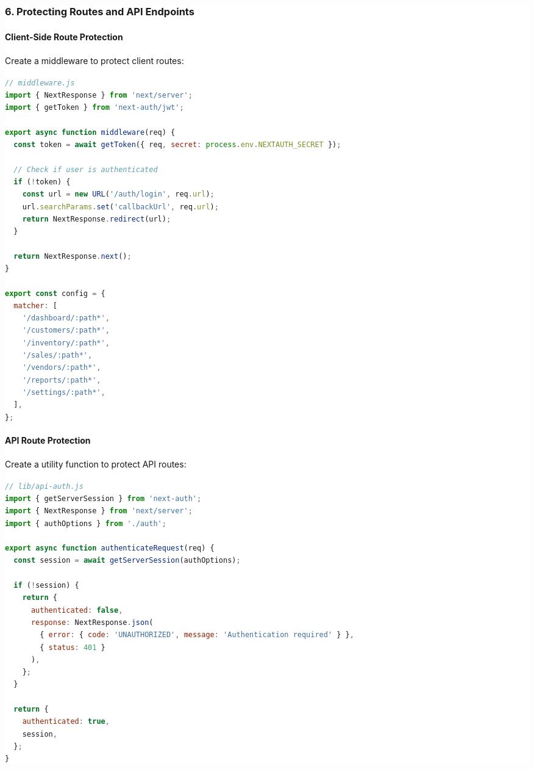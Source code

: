 
### 6. Protecting Routes and API Endpoints

#### Client-Side Route Protection

Create a middleware to protect client routes:

```javascript
// middleware.js
import { NextResponse } from 'next/server';
import { getToken } from 'next-auth/jwt';

export async function middleware(req) {
  const token = await getToken({ req, secret: process.env.NEXTAUTH_SECRET });
  
  // Check if user is authenticated
  if (!token) {
    const url = new URL('/auth/login', req.url);
    url.searchParams.set('callbackUrl', req.url);
    return NextResponse.redirect(url);
  }
  
  return NextResponse.next();
}

export const config = {
  matcher: [
    '/dashboard/:path*',
    '/customers/:path*',
    '/inventory/:path*',
    '/sales/:path*',
    '/vendors/:path*',
    '/reports/:path*',
    '/settings/:path*',
  ],
};
```

#### API Route Protection

Create a utility function to protect API routes:

```javascript
// lib/api-auth.js
import { getServerSession } from 'next-auth';
import { NextResponse } from 'next/server';
import { authOptions } from './auth';

export async function authenticateRequest(req) {
  const session = await getServerSession(authOptions);
  
  if (!session) {
    return {
      authenticated: false,
      response: NextResponse.json(
        { error: { code: 'UNAUTHORIZED', message: 'Authentication required' } },
        { status: 401 }
      ),
    };
  }
  
  return {
    authenticated: true,
    session,
  };
}
```